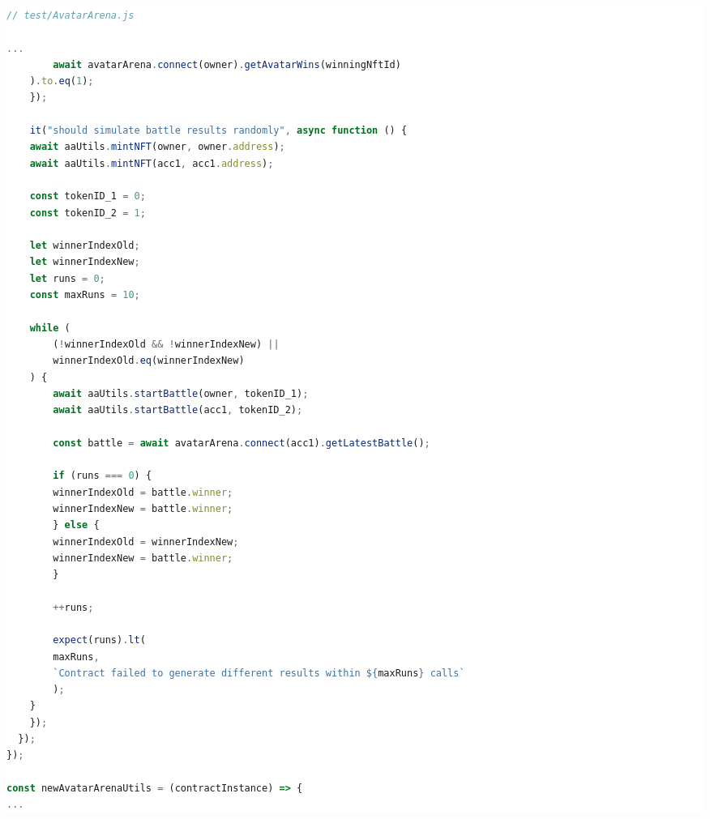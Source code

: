 ```js
// test/AvatarArena.js

...
    	await avatarArena.connect(owner).getAvatarWins(winningNftId)
  	).to.eq(1);
	});

	it("should simulate battle results randomly", async function () {
  	await aaUtils.mintNFT(owner, owner.address);
  	await aaUtils.mintNFT(acc1, acc1.address);

  	const tokenID_1 = 0;
  	const tokenID_2 = 1;

  	let winnerIndexOld;
  	let winnerIndexNew;
  	let runs = 0;
  	const maxRuns = 10;

  	while (
    	(!winnerIndexOld && !winnerIndexNew) ||
    	winnerIndexOld.eq(winnerIndexNew)
  	) {
    	await aaUtils.startBattle(owner, tokenID_1);
    	await aaUtils.startBattle(acc1, tokenID_2);

    	const battle = await avatarArena.connect(acc1).getLatestBattle();

    	if (runs === 0) {
      	winnerIndexOld = battle.winner;
      	winnerIndexNew = battle.winner;
    	} else {
      	winnerIndexOld = winnerIndexNew;
      	winnerIndexNew = battle.winner;
    	}

    	++runs;

    	expect(runs).lt(
      	maxRuns,
      	`Contract failed to generate different results within ${maxRuns} calls`
    	);
  	}
	});
  });
});

const newAvatarArenaUtils = (contractInstance) => {
...
```
